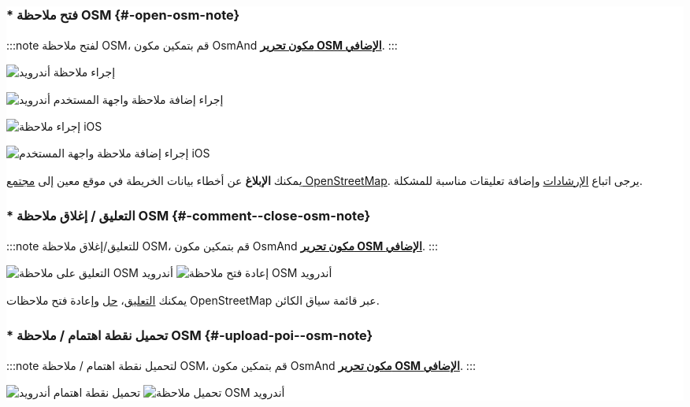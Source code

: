 
### * فتح ملاحظة OSM {#-open-osm-note}

:::note
لفتح ملاحظة OSM، قم بتمكين مكون OsmAnd [**مكون تحرير OSM الإضافي**](../plugins/osm-editing.md).
:::

<Tabs groupId="operating-systems" queryString="operating-systems">

<TabItem value="android" label="أندرويد">  

![إجراء ملاحظة أندرويد](@site/static/img/map/action_note_android.png)

![إجراء إضافة ملاحظة واجهة المستخدم أندرويد](@site/static/img/map/action_add_osm_note_ui_android.png)

</TabItem>

<TabItem value="ios" label="iOS">  

![إجراء ملاحظة iOS](@site/static/img/map/action_note_ios.png)

![إجراء إضافة ملاحظة واجهة المستخدم iOS](@site/static/img/map/action_add_osm_note_ui_ios.png)

</TabItem>

</Tabs>

يمكنك **الإبلاغ** عن أخطاء بيانات الخريطة في موقع معين إلى [مجتمع OpenStreetMap](https://wiki.openstreetmap.org/wiki/Join_the_community). يرجى اتباع [الإرشادات](https://wiki.openstreetmap.org/wiki/Notes#Adding_notes) وإضافة تعليقات مناسبة للمشكلة.


### * التعليق / إغلاق ملاحظة OSM {#-comment--close-osm-note}

:::note
للتعليق/إغلاق ملاحظة OSM، قم بتمكين مكون OsmAnd [**مكون تحرير OSM الإضافي**](../plugins/osm-editing.md).
:::

![التعليق على ملاحظة OSM أندرويد](@site/static/img/map/action_comment_note_android.png) ![إعادة فتح ملاحظة OSM أندرويد](@site/static/img/map/action_reopen_note_android.png)

يمكنك [التعليق](https://wiki.openstreetmap.org/wiki/Notes#Adding_notes)، [حل](https://wiki.openstreetmap.org/wiki/Notes#Resolving_notes) وإعادة فتح
ملاحظات OpenStreetMap عبر قائمة سياق الكائن.


### * تحميل نقطة اهتمام / ملاحظة OSM {#-upload-poi--osm-note}

:::note
لتحميل نقطة اهتمام / ملاحظة OSM، قم بتمكين مكون OsmAnd [**مكون تحرير OSM الإضافي**](../plugins/osm-editing.md).
:::

![تحميل نقطة اهتمام أندرويد](@site/static/img/map/action_poi_upload_android.png) ![تحميل ملاحظة OSM أندرويد](@site/static/img/map/action_note_upload_android.png)
